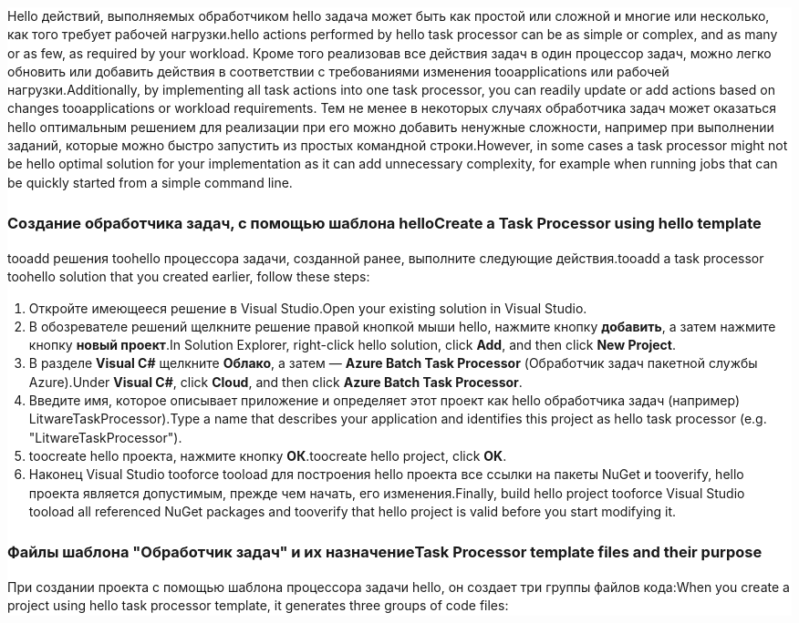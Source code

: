<span data-ttu-id="ecbea-258">Hello действий, выполняемых обработчиком hello задача может быть как простой или сложной и многие или несколько, как того требует рабочей нагрузки.</span><span class="sxs-lookup"><span data-stu-id="ecbea-258">hello actions performed by hello task processor can be as simple or complex, and as many or as few, as required by your workload.</span></span> <span data-ttu-id="ecbea-259">Кроме того реализовав все действия задач в один процессор задач, можно легко обновить или добавить действия в соответствии с требованиями изменения tooapplications или рабочей нагрузки.</span><span class="sxs-lookup"><span data-stu-id="ecbea-259">Additionally, by implementing all task actions into one task processor, you can readily update or add actions based on changes tooapplications or workload requirements.</span></span> <span data-ttu-id="ecbea-260">Тем не менее в некоторых случаях обработчика задач может оказаться hello оптимальным решением для реализации при его можно добавить ненужные сложности, например при выполнении заданий, которые можно быстро запустить из простых командной строки.</span><span class="sxs-lookup"><span data-stu-id="ecbea-260">However, in some cases a task processor might not be hello optimal solution for your implementation as it can add unnecessary complexity, for example when running jobs that can be quickly started from a simple command line.</span></span>

### <a name="create-a-task-processor-using-hello-template"></a><span data-ttu-id="ecbea-261">Создание обработчика задач, с помощью шаблона hello</span><span class="sxs-lookup"><span data-stu-id="ecbea-261">Create a Task Processor using hello template</span></span>
<span data-ttu-id="ecbea-262">tooadd решения toohello процессора задачи, созданной ранее, выполните следующие действия.</span><span class="sxs-lookup"><span data-stu-id="ecbea-262">tooadd a task processor toohello solution that you created earlier, follow these steps:</span></span>

1. <span data-ttu-id="ecbea-263">Откройте имеющееся решение в Visual Studio.</span><span class="sxs-lookup"><span data-stu-id="ecbea-263">Open your existing solution in Visual Studio.</span></span>
2. <span data-ttu-id="ecbea-264">В обозревателе решений щелкните решение правой кнопкой мыши hello, нажмите кнопку **добавить**, а затем нажмите кнопку **новый проект**.</span><span class="sxs-lookup"><span data-stu-id="ecbea-264">In Solution Explorer, right-click hello solution, click **Add**, and then click **New Project**.</span></span>
3. <span data-ttu-id="ecbea-265">В разделе **Visual C#** щелкните **Облако**, а затем — **Azure Batch Task Processor** (Обработчик задач пакетной службы Azure).</span><span class="sxs-lookup"><span data-stu-id="ecbea-265">Under **Visual C#**, click **Cloud**, and then click **Azure Batch Task Processor**.</span></span>
4. <span data-ttu-id="ecbea-266">Введите имя, которое описывает приложение и определяет этот проект как hello обработчика задач (например) LitwareTaskProcessor).</span><span class="sxs-lookup"><span data-stu-id="ecbea-266">Type a name that describes your application and identifies this project as hello task processor (e.g. "LitwareTaskProcessor").</span></span>
5. <span data-ttu-id="ecbea-267">toocreate hello проекта, нажмите кнопку **ОК**.</span><span class="sxs-lookup"><span data-stu-id="ecbea-267">toocreate hello project, click **OK**.</span></span>
6. <span data-ttu-id="ecbea-268">Наконец Visual Studio tooforce tooload для построения hello проекта все ссылки на пакеты NuGet и tooverify, hello проекта является допустимым, прежде чем начать, его изменения.</span><span class="sxs-lookup"><span data-stu-id="ecbea-268">Finally, build hello project tooforce Visual Studio tooload all referenced NuGet packages and tooverify that hello project is valid before you start modifying it.</span></span>

### <a name="task-processor-template-files-and-their-purpose"></a><span data-ttu-id="ecbea-269">Файлы шаблона "Обработчик задач" и их назначение</span><span class="sxs-lookup"><span data-stu-id="ecbea-269">Task Processor template files and their purpose</span></span>
<span data-ttu-id="ecbea-270">При создании проекта с помощью шаблона процессора задачи hello, он создает три группы файлов кода:</span><span class="sxs-lookup"><span data-stu-id="ecbea-270">When you create a project using hello task processor template, it generates three groups of code files:</span></span>
